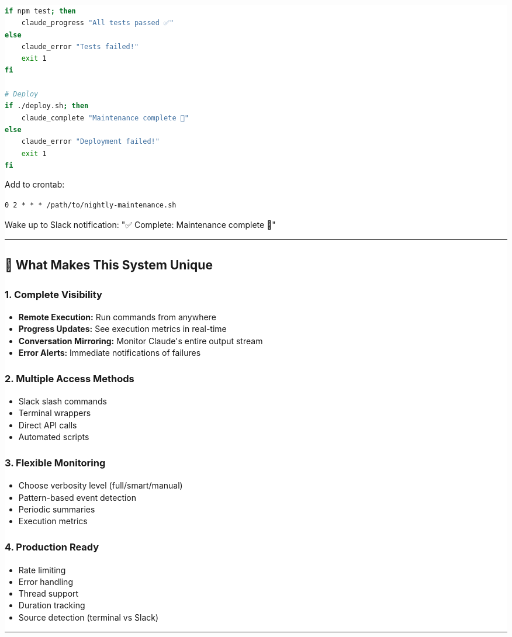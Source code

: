 ```bash
if npm test; then
    claude_progress "All tests passed ✅"
else
    claude_error "Tests failed!"
    exit 1
fi

# Deploy
if ./deploy.sh; then
    claude_complete "Maintenance complete 🚀"
else
    claude_error "Deployment failed!"
    exit 1
fi
```

Add to crontab:
```
0 2 * * * /path/to/nightly-maintenance.sh
```

Wake up to Slack notification: "✅ Complete: Maintenance complete 🚀"

---

## 🎊 What Makes This System Unique

### 1. Complete Visibility
- **Remote Execution:** Run commands from anywhere
- **Progress Updates:** See execution metrics in real-time
- **Conversation Mirroring:** Monitor Claude's entire output stream
- **Error Alerts:** Immediate notifications of failures

### 2. Multiple Access Methods
- Slack slash commands
- Terminal wrappers
- Direct API calls
- Automated scripts

### 3. Flexible Monitoring
- Choose verbosity level (full/smart/manual)
- Pattern-based event detection
- Periodic summaries
- Execution metrics

### 4. Production Ready
- Rate limiting
- Error handling
- Thread support
- Duration tracking
- Source detection (terminal vs Slack)

---